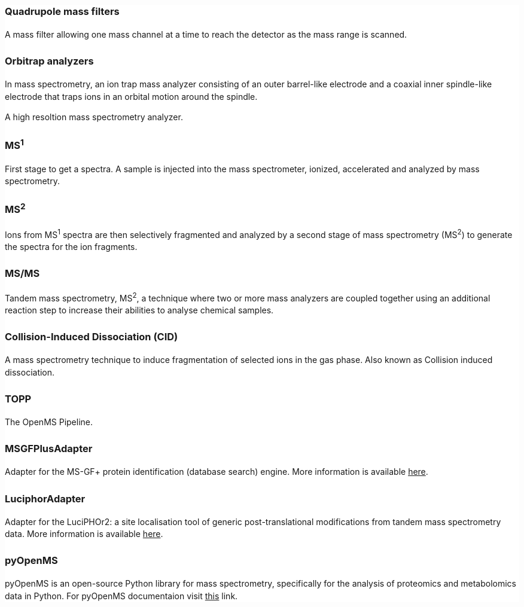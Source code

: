 ### Quadrupole mass filters
  A mass filter allowing one mass channel at a time to reach the detector as the mass range is scanned.

### Orbitrap analyzers
  In mass spectrometry, an ion trap mass analyzer consisting of an outer barrel-like electrode and a coaxial inner
  spindle-like electrode that traps ions in an orbital motion around the spindle.
  
  A high resoltion mass spectrometry analyzer.

### MS<sup>1</sup>
  First stage to get a spectra. A sample is injected into the mass spectrometer, ionized, accelerated and analyzed by mass spectrometry.

### MS<sup>2</sup>
  Ions from MS<sup>1</sup> spectra are then selectively fragmented and analyzed by a second stage of mass spectrometry (MS<sup>2</sup>) to
  generate the spectra for the ion fragments.

### MS/MS
  Tandem mass spectrometry, MS<sup>2</sup>, a technique where two or more mass analyzers are coupled together using an additional reaction step to increase their abilities to analyse chemical samples.

### Collision-Induced Dissociation (CID)
  A mass spectrometry technique to induce fragmentation of selected ions in the gas phase. Also known as Collision
  induced dissociation.

### TOPP
  The OpenMS Pipeline.

### MSGFPlusAdapter
  Adapter for the MS-GF+ protein identification (database search) engine. More information is available [here](https://abibuilder.informatik.uni-tuebingen.de/archive/openms/Documentation/nightly/html/TOPP_MSGFPlusAdapter.html).

### LuciphorAdapter
  Adapter for the LuciPHOr2: a site localisation tool of generic post-translational modifications from tandem mass
  spectrometry data. More information is available [here](https://abibuilder.informatik.uni-tuebingen.de/archive/openms/Documentation/nightly/html/TOPP_LuciphorAdapter.html).

### pyOpenMS
  pyOpenMS is an open-source Python library for mass spectrometry, specifically for the analysis of proteomics and
  metabolomics data in Python. For pyOpenMS documentaion visit [this](https://pyopenms.readthedocs.io/en/latest/) link.
